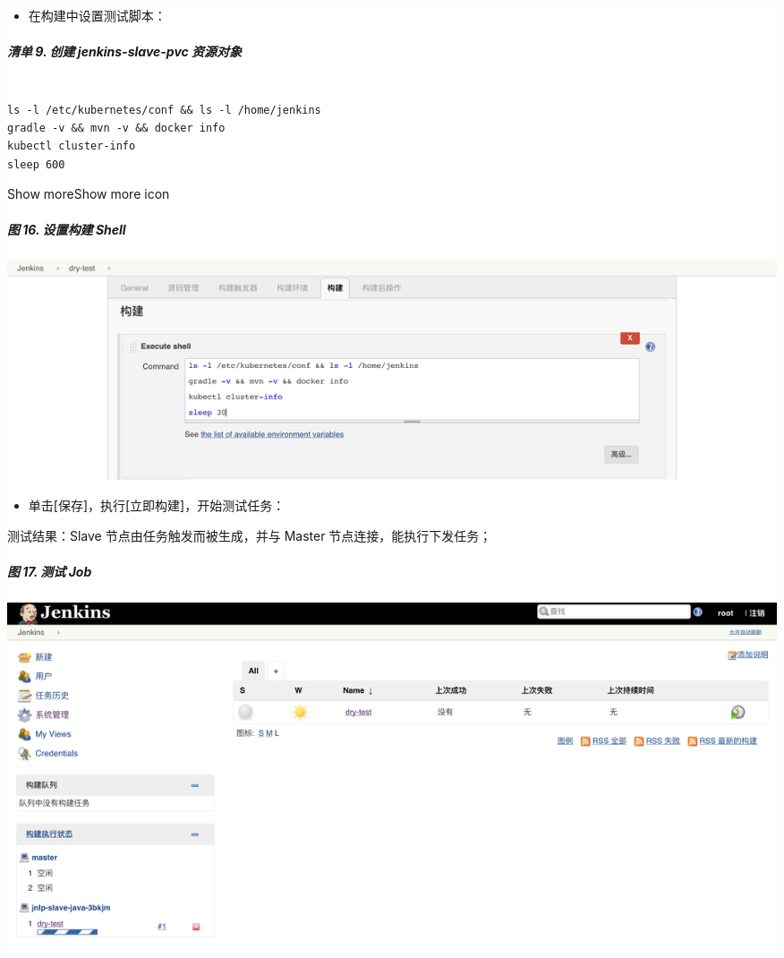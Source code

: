 - 在构建中设置测试脚本：

##### 清单 9\. 创建 jenkins-slave-pvc 资源对象

```

ls -l /etc/kubernetes/conf && ls -l /home/jenkins
gradle -v && mvn -v && docker info
kubectl cluster-info
sleep 600

```

Show moreShow more icon

##### 图 16\. 设置构建 Shell

![alt](../ibm_articles_img/d-based-ibm-cloud-private_images_image017.png)

- 单击[保存]，执行[立即构建]，开始测试任务：

测试结果：Slave 节点由任务触发而被生成，并与 Master 节点连接，能执行下发任务；

##### 图 17\. 测试 Job

![alt](../ibm_articles_img/d-based-ibm-cloud-private_images_image018.png)
